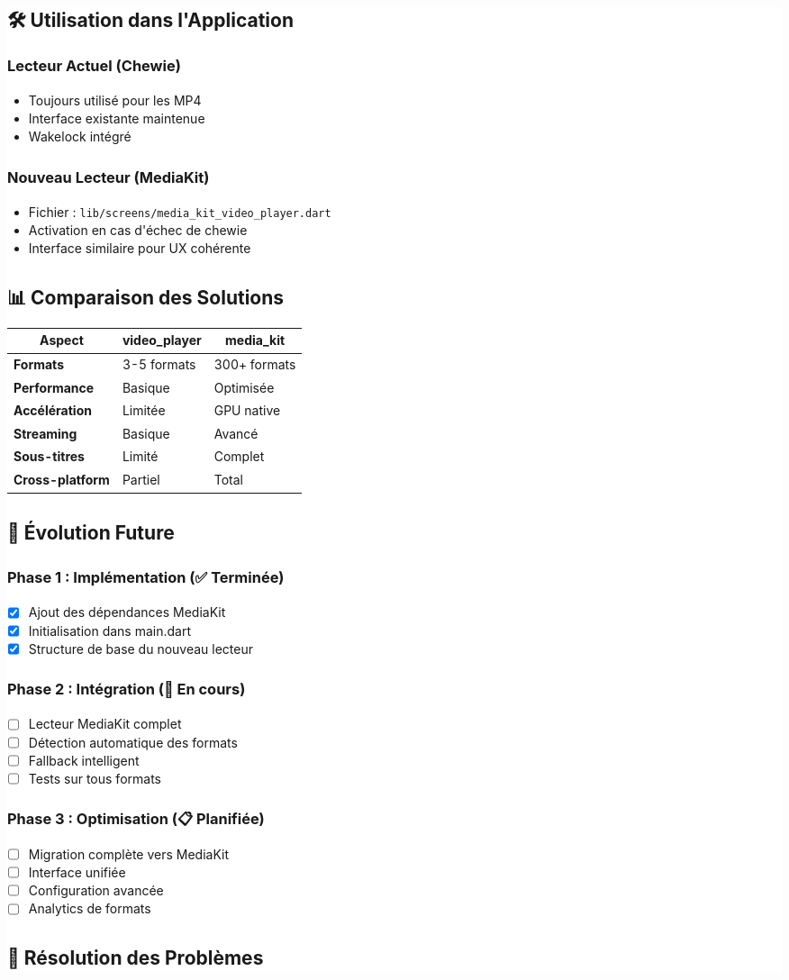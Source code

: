 ## 🛠 Utilisation dans l'Application

### Lecteur Actuel (Chewie)
- Toujours utilisé pour les MP4
- Interface existante maintenue
- Wakelock intégré

### Nouveau Lecteur (MediaKit)
- Fichier : `lib/screens/media_kit_video_player.dart`
- Activation en cas d'échec de chewie
- Interface similaire pour UX cohérente

## 📊 Comparaison des Solutions

| Aspect | video_player | media_kit |
|--------|--------------|-----------|
| **Formats** | 3-5 formats | 300+ formats |
| **Performance** | Basique | Optimisée |
| **Accélération** | Limitée | GPU native |
| **Streaming** | Basique | Avancé |
| **Sous-titres** | Limité | Complet |
| **Cross-platform** | Partiel | Total |

## 🔮 Évolution Future

### Phase 1 : Implémentation (✅ Terminée)
- [x] Ajout des dépendances MediaKit
- [x] Initialisation dans main.dart
- [x] Structure de base du nouveau lecteur

### Phase 2 : Intégration (🚧 En cours)
- [ ] Lecteur MediaKit complet
- [ ] Détection automatique des formats
- [ ] Fallback intelligent
- [ ] Tests sur tous formats

### Phase 3 : Optimisation (📋 Planifiée)
- [ ] Migration complète vers MediaKit
- [ ] Interface unifiée
- [ ] Configuration avancée
- [ ] Analytics de formats

## 🐛 Résolution des Problèmes
